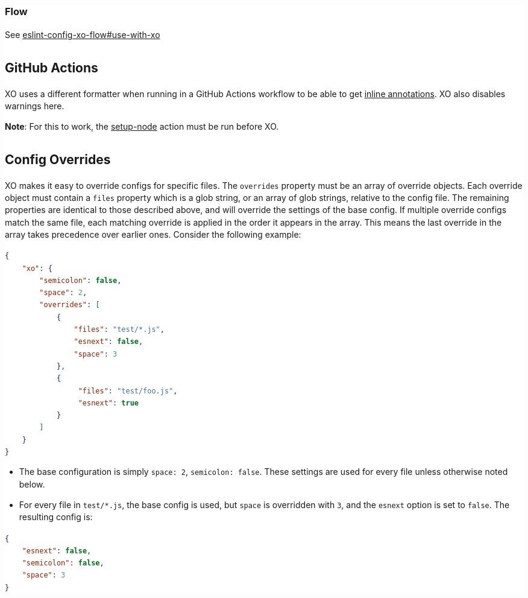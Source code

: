 ### Flow

See [eslint-config-xo-flow#use-with-xo](https://github.com/xojs/eslint-config-xo-flow#use-with-xo)

## GitHub Actions

XO uses a different formatter when running in a GitHub Actions workflow to be able to get [inline annotations](https://developer.github.com/changes/2019-09-06-more-check-annotations-shown-in-files-changed-tab/). XO also disables warnings here.

**Note**: For this to work, the [setup-node](https://github.com/actions/setup-node) action must be run before XO.

## Config Overrides

XO makes it easy to override configs for specific files. The `overrides` property must be an array of override objects. Each override object must contain a `files` property which is a glob string, or an array of glob strings, relative to the config file. The remaining properties are identical to those described above, and will override the settings of the base config. If multiple override configs match the same file, each matching override is applied in the order it appears in the array. This means the last override in the array takes precedence over earlier ones. Consider the following example:

```json
{
	"xo": {
		"semicolon": false,
		"space": 2,
		"overrides": [
			{
				"files": "test/*.js",
				"esnext": false,
				"space": 3
			},
			{
				 "files": "test/foo.js",
				 "esnext": true
			}
		]
	}
}
```

- The base configuration is simply `space: 2`, `semicolon: false`. These settings are used for every file unless otherwise noted below.

- For every file in `test/*.js`, the base config is used, but `space` is overridden with `3`, and the `esnext` option is set to `false`. The resulting config is:

```json
{
	"esnext": false,
	"semicolon": false,
	"space": 3
}
```
